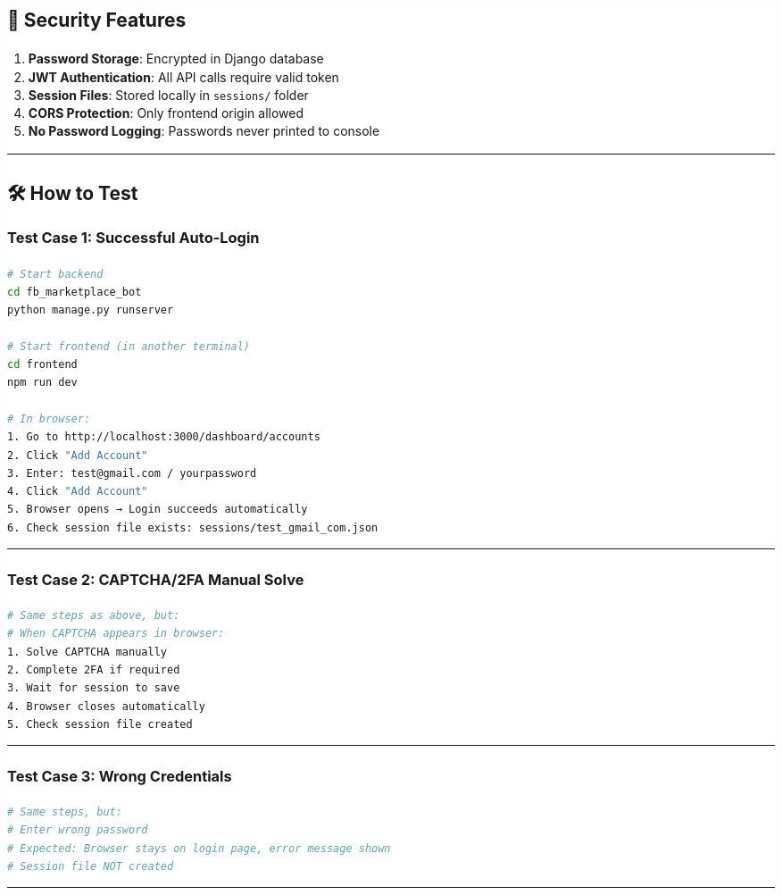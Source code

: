 
## 🔐 Security Features

1. **Password Storage**: Encrypted in Django database
2. **JWT Authentication**: All API calls require valid token
3. **Session Files**: Stored locally in `sessions/` folder
4. **CORS Protection**: Only frontend origin allowed
5. **No Password Logging**: Passwords never printed to console

---

## 🛠️ How to Test

### Test Case 1: Successful Auto-Login
```bash
# Start backend
cd fb_marketplace_bot
python manage.py runserver

# Start frontend (in another terminal)
cd frontend
npm run dev

# In browser:
1. Go to http://localhost:3000/dashboard/accounts
2. Click "Add Account"
3. Enter: test@gmail.com / yourpassword
4. Click "Add Account"
5. Browser opens → Login succeeds automatically
6. Check session file exists: sessions/test_gmail_com.json
```

---

### Test Case 2: CAPTCHA/2FA Manual Solve
```bash
# Same steps as above, but:
# When CAPTCHA appears in browser:
1. Solve CAPTCHA manually
2. Complete 2FA if required
3. Wait for session to save
4. Browser closes automatically
5. Check session file created
```

---

### Test Case 3: Wrong Credentials
```bash
# Same steps, but:
# Enter wrong password
# Expected: Browser stays on login page, error message shown
# Session file NOT created
```

---